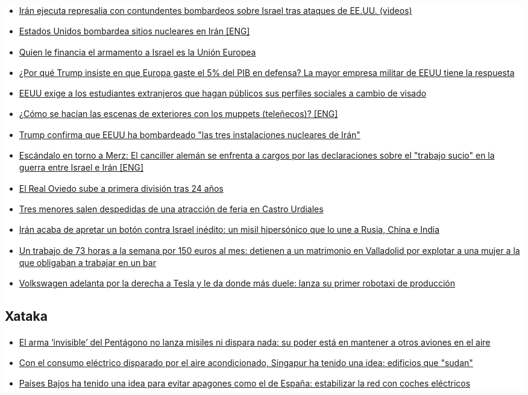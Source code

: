 - [Irán ejecuta represalia con contundentes bombardeos sobre Israel tras ataques de EE.UU. (videos)](https://www.meneame.net/story/iran-ejecuta-represalia-contundentes-bombardeos-sobre-israel-ee)

- [Estados Unidos bombardea sitios nucleares en Irán [ENG]](https://www.meneame.net/story/estados-unidos-bombardea-sitios-nucleares-iran-eng)

- [Quien le financia el armamento a Israel es la Unión Europea](https://www.meneame.net/story/quien-financia-armamento-israel-union-europea)

- [¿Por qué Trump insiste en que Europa gaste el 5% del PIB en defensa? La mayor empresa militar de EEUU tiene la respuesta](https://www.meneame.net/story/trump-insiste-europa-gaste-5-pib-defensa-mayor-empresa-militar)

- [EEUU exige a los estudiantes extranjeros que hagan públicos sus perfiles sociales a cambio de visado](https://www.meneame.net/story/eeuu-exige-estudiantes-extranjeros-hagan-publicos-perfiles)

- [¿Cómo se hacían las escenas de exteriores con los muppets (teleñecos)? [ENG]](https://www.meneame.net/story/como-hacian-escenas-exteriores-muppets-telenecos-eng)

- [Trump confirma que EEUU ha bombardeado &#34;las tres instalaciones nucleares de Irán&#34;](https://www.meneame.net/story/trump-confirma-eeuu-ha-bombardeado-tres-instalaciones-nucleares)

- [Escándalo en torno a Merz: El canciller alemán se enfrenta a cargos por las declaraciones sobre el &#34;trabajo sucio&#34; en la guerra entre Israel e Irán [ENG]](https://www.meneame.net/story/escandalo-torno-merz-canciller-aleman-enfrenta-cargos-sobre-iran)

- [El Real Oviedo sube a primera división tras 24 años](https://www.meneame.net/story/real-oviedo-sube-primera-division-tras-24-anos)

- [Tres menores salen despedidas de una atracción de feria en Castro Urdiales](https://www.meneame.net/story/tres-menores-salen-despedidas-atraccion-feria-castro-urdiales)

- [Irán acaba de apretar un botón contra Israel inédito: un misil hipersónico que lo une a Rusia, China e India](https://www.meneame.net/story/iran-acaba-apretar-boton-contra-israel-inedito-misil-hipersonico)

- [Un trabajo de 73 horas a la semana por 150 euros al mes: detienen a un matrimonio en Valladolid por explotar a una mujer a la que obligaban a trabajar en un bar](https://www.meneame.net/story/trabajo-73-horas-semana-150-euros-mes-detienen-matrimonio-mujer)

- [Volkswagen adelanta por la derecha a Tesla y le da donde más duele: lanza su primer robotaxi de producción](https://www.meneame.net/story/volkswagen-adelanta-derecha-tesla-da-donde-mas-duele-lanza)


## Xataka

- [El arma ‘invisible’ del Pentágono no lanza misiles ni dispara nada: su poder está en mantener a otros aviones en el aire](https://www.xataka.com/otros/arma-invisible-pentagono-no-lanza-misiles-dispara-nada-su-poder-esta-mantener-a-otros-aviones-aire)

- [Con el consumo eléctrico disparado por el aire acondicionado, Singapur ha tenido una idea: edificios que &#34;sudan&#34;](https://www.xataka.com/materiales/consumo-electrico-disparado-aire-acondicionado-singapur-ha-tenido-idea-edificios-que-sudan)

- [Países Bajos ha tenido una idea para evitar apagones como el de España: estabilizar la red con coches eléctricos](https://www.xataka.com/energia/paises-bajos-ha-tenido-idea-para-evitar-apagones-como-espana-estabilizar-red-coches-electricos)
